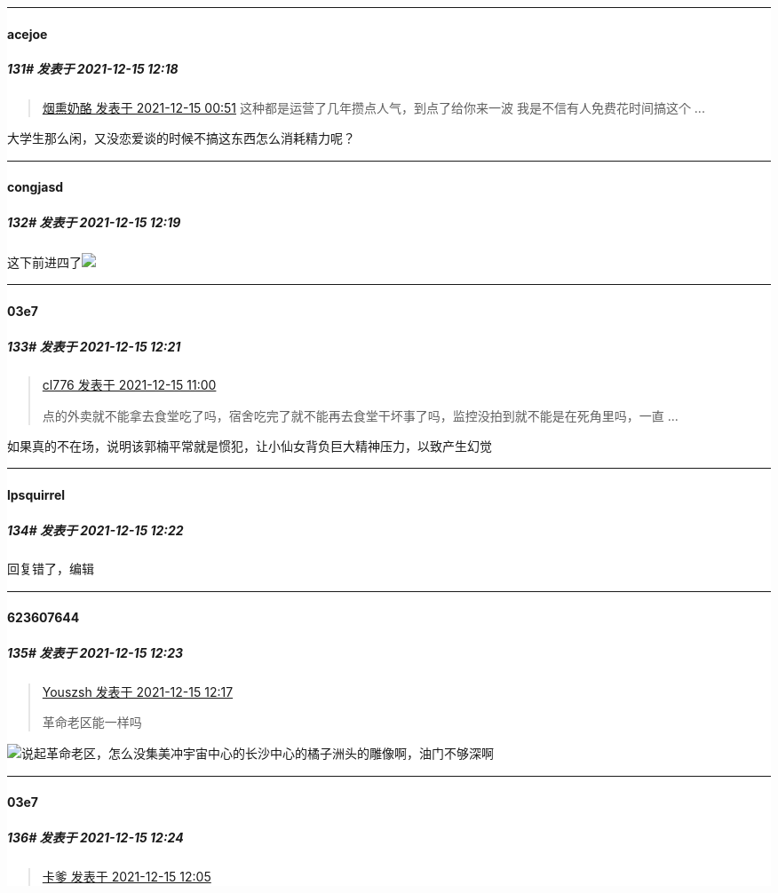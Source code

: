 *****

####  acejoe  
##### 131#       发表于 2021-12-15 12:18

<blockquote><a href="httphttps://bbs.saraba1st.com/2b/forum.php?mod=redirect&amp;goto=findpost&amp;pid=53939777&amp;ptid=2042513" target="_blank">烟熏奶酪 发表于 2021-12-15 00:51</a>
这种都是运营了几年攒点人气，到点了给你来一波
我是不信有人免费花时间搞这个 ...</blockquote>
大学生那么闲，又没恋爱谈的时候不搞这东西怎么消耗精力呢？

*****

####  congjasd  
##### 132#       发表于 2021-12-15 12:19

这下前进四了<img src="https://static.saraba1st.com/image/smiley/face2017/037.png" referrerpolicy="no-referrer">

*****

####  03e7  
##### 133#       发表于 2021-12-15 12:21

<blockquote><a href="httphttps://bbs.saraba1st.com/2b/forum.php?mod=redirect&amp;goto=findpost&amp;pid=53942686&amp;ptid=2042513" target="_blank">cl776 发表于 2021-12-15 11:00</a>

点的外卖就不能拿去食堂吃了吗，宿舍吃完了就不能再去食堂干坏事了吗，监控没拍到就不能是在死角里吗，一直 ...</blockquote>
如果真的不在场，说明该郭楠平常就是惯犯，让小仙女背负巨大精神压力，以致产生幻觉

*****

####  lpsquirrel  
##### 134#       发表于 2021-12-15 12:22

回复错了，编辑

*****

####  623607644  
##### 135#       发表于 2021-12-15 12:23

<blockquote><a href="httphttps://bbs.saraba1st.com/2b/forum.php?mod=redirect&amp;goto=findpost&amp;pid=53943987&amp;ptid=2042513" target="_blank">Youszsh 发表于 2021-12-15 12:17</a>

革命老区能一样吗</blockquote>
<img src="https://static.saraba1st.com/image/smiley/face2017/067.png" referrerpolicy="no-referrer">说起革命老区，怎么没集美冲宇宙中心的长沙中心的橘子洲头的雕像啊，油门不够深啊

*****

####  03e7  
##### 136#       发表于 2021-12-15 12:24

<blockquote><a href="httphttps://bbs.saraba1st.com/2b/forum.php?mod=redirect&amp;goto=findpost&amp;pid=53943754&amp;ptid=2042513" target="_blank">卡爹 发表于 2021-12-15 12:05</a>
